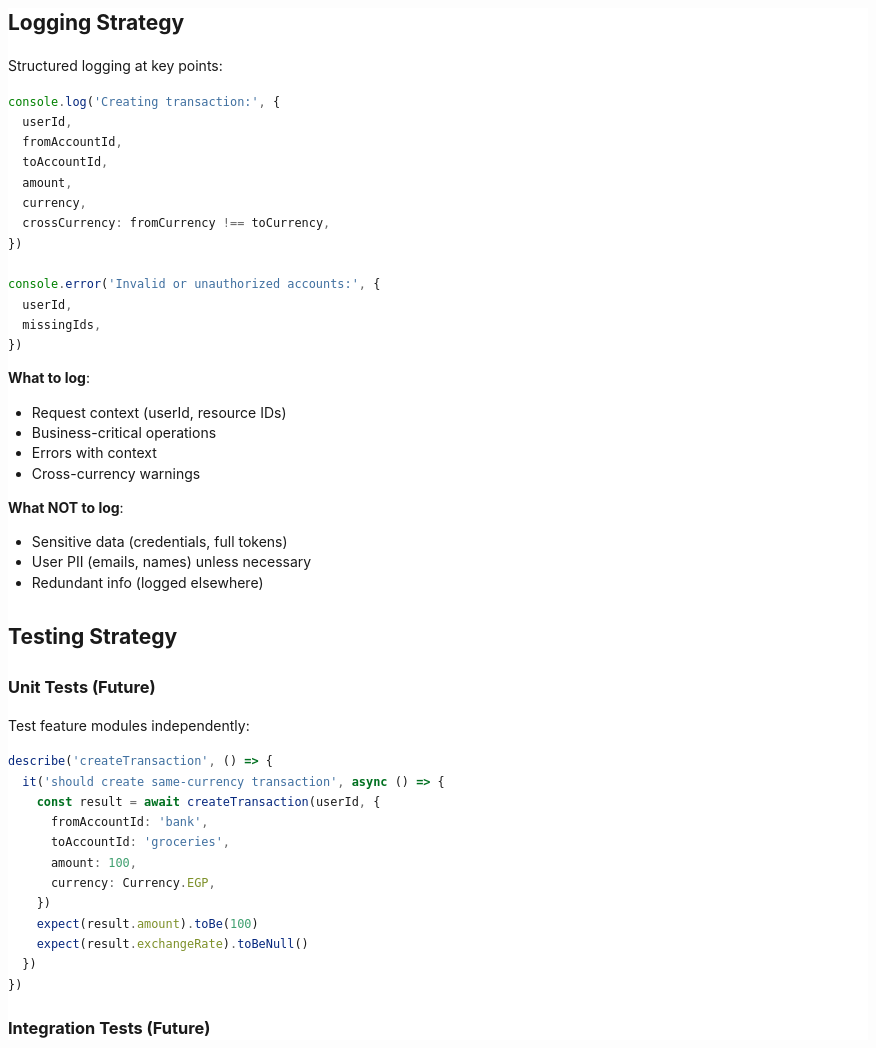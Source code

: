 ## Logging Strategy

Structured logging at key points:

```typescript
console.log('Creating transaction:', {
  userId,
  fromAccountId,
  toAccountId,
  amount,
  currency,
  crossCurrency: fromCurrency !== toCurrency,
})

console.error('Invalid or unauthorized accounts:', {
  userId,
  missingIds,
})
```

**What to log**:
- Request context (userId, resource IDs)
- Business-critical operations
- Errors with context
- Cross-currency warnings

**What NOT to log**:
- Sensitive data (credentials, full tokens)
- User PII (emails, names) unless necessary
- Redundant info (logged elsewhere)

## Testing Strategy

### Unit Tests (Future)

Test feature modules independently:

```typescript
describe('createTransaction', () => {
  it('should create same-currency transaction', async () => {
    const result = await createTransaction(userId, {
      fromAccountId: 'bank',
      toAccountId: 'groceries',
      amount: 100,
      currency: Currency.EGP,
    })
    expect(result.amount).toBe(100)
    expect(result.exchangeRate).toBeNull()
  })
})
```

### Integration Tests (Future)
